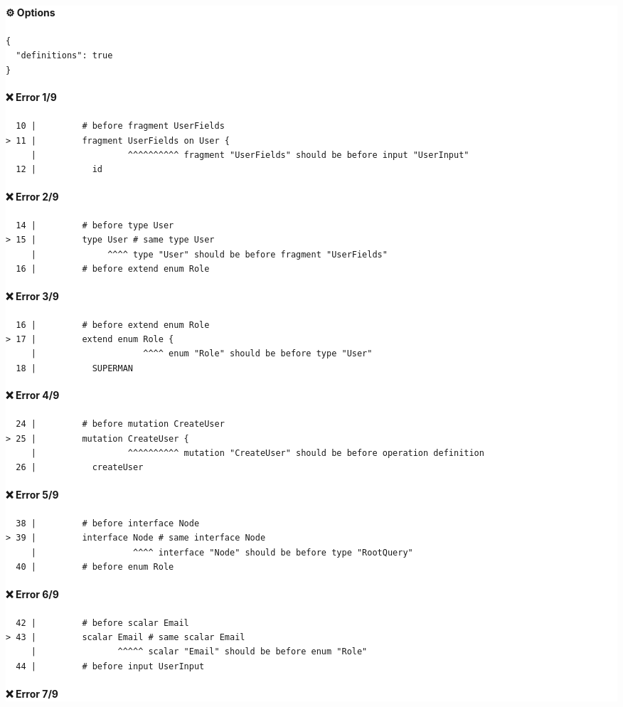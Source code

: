 #### ⚙️ Options

    {
      "definitions": true
    }

#### ❌ Error 1/9

      10 |         # before fragment UserFields
    > 11 |         fragment UserFields on User {
         |                  ^^^^^^^^^^ fragment "UserFields" should be before input "UserInput"
      12 |           id

#### ❌ Error 2/9

      14 |         # before type User
    > 15 |         type User # same type User
         |              ^^^^ type "User" should be before fragment "UserFields"
      16 |         # before extend enum Role

#### ❌ Error 3/9

      16 |         # before extend enum Role
    > 17 |         extend enum Role {
         |                     ^^^^ enum "Role" should be before type "User"
      18 |           SUPERMAN

#### ❌ Error 4/9

      24 |         # before mutation CreateUser
    > 25 |         mutation CreateUser {
         |                  ^^^^^^^^^^ mutation "CreateUser" should be before operation definition
      26 |           createUser

#### ❌ Error 5/9

      38 |         # before interface Node
    > 39 |         interface Node # same interface Node
         |                   ^^^^ interface "Node" should be before type "RootQuery"
      40 |         # before enum Role

#### ❌ Error 6/9

      42 |         # before scalar Email
    > 43 |         scalar Email # same scalar Email
         |                ^^^^^ scalar "Email" should be before enum "Role"
      44 |         # before input UserInput

#### ❌ Error 7/9
